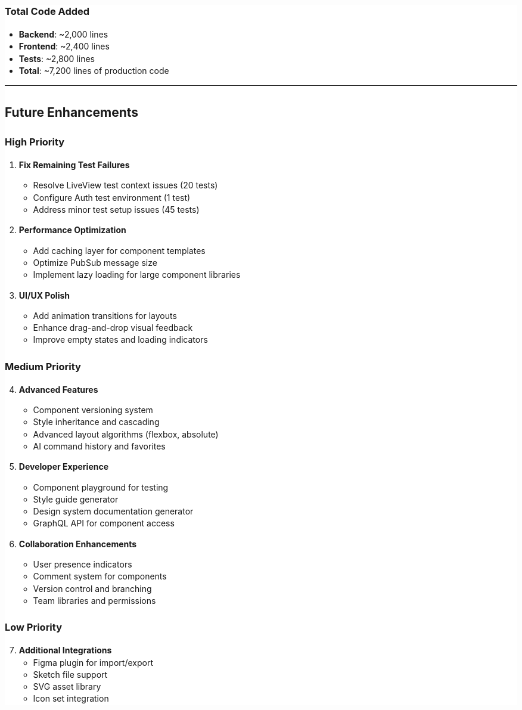 ### Total Code Added

- **Backend**: ~2,000 lines
- **Frontend**: ~2,400 lines
- **Tests**: ~2,800 lines
- **Total**: ~7,200 lines of production code

---

## Future Enhancements

### High Priority

1. **Fix Remaining Test Failures**
   - Resolve LiveView test context issues (20 tests)
   - Configure Auth test environment (1 test)
   - Address minor test setup issues (45 tests)

2. **Performance Optimization**
   - Add caching layer for component templates
   - Optimize PubSub message size
   - Implement lazy loading for large component libraries

3. **UI/UX Polish**
   - Add animation transitions for layouts
   - Enhance drag-and-drop visual feedback
   - Improve empty states and loading indicators

### Medium Priority

4. **Advanced Features**
   - Component versioning system
   - Style inheritance and cascading
   - Advanced layout algorithms (flexbox, absolute)
   - AI command history and favorites

5. **Developer Experience**
   - Component playground for testing
   - Style guide generator
   - Design system documentation generator
   - GraphQL API for component access

6. **Collaboration Enhancements**
   - User presence indicators
   - Comment system for components
   - Version control and branching
   - Team libraries and permissions

### Low Priority

7. **Additional Integrations**
   - Figma plugin for import/export
   - Sketch file support
   - SVG asset library
   - Icon set integration
